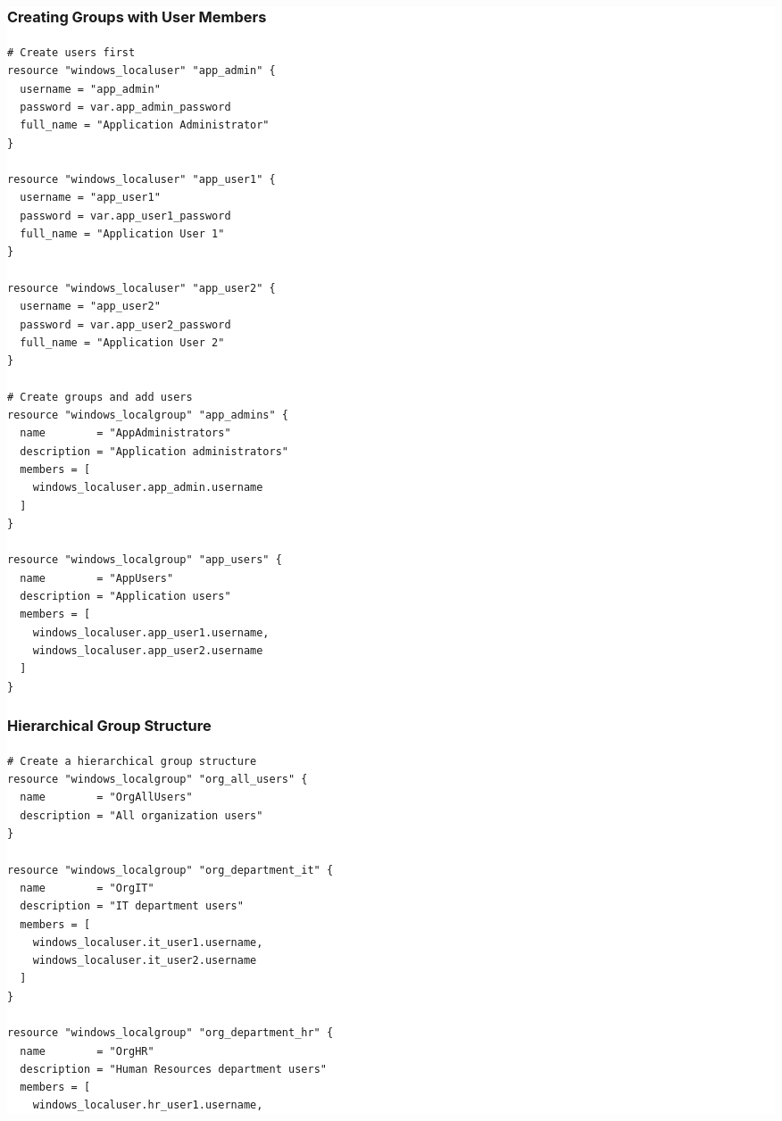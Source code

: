 ### Creating Groups with User Members

```hcl
# Create users first
resource "windows_localuser" "app_admin" {
  username = "app_admin"
  password = var.app_admin_password
  full_name = "Application Administrator"
}

resource "windows_localuser" "app_user1" {
  username = "app_user1"
  password = var.app_user1_password
  full_name = "Application User 1"
}

resource "windows_localuser" "app_user2" {
  username = "app_user2"
  password = var.app_user2_password
  full_name = "Application User 2"
}

# Create groups and add users
resource "windows_localgroup" "app_admins" {
  name        = "AppAdministrators"
  description = "Application administrators"
  members = [
    windows_localuser.app_admin.username
  ]
}

resource "windows_localgroup" "app_users" {
  name        = "AppUsers"
  description = "Application users"
  members = [
    windows_localuser.app_user1.username,
    windows_localuser.app_user2.username
  ]
}
```

### Hierarchical Group Structure

```hcl
# Create a hierarchical group structure
resource "windows_localgroup" "org_all_users" {
  name        = "OrgAllUsers"
  description = "All organization users"
}

resource "windows_localgroup" "org_department_it" {
  name        = "OrgIT"
  description = "IT department users"
  members = [
    windows_localuser.it_user1.username,
    windows_localuser.it_user2.username
  ]
}

resource "windows_localgroup" "org_department_hr" {
  name        = "OrgHR"
  description = "Human Resources department users"
  members = [
    windows_localuser.hr_user1.username,
```